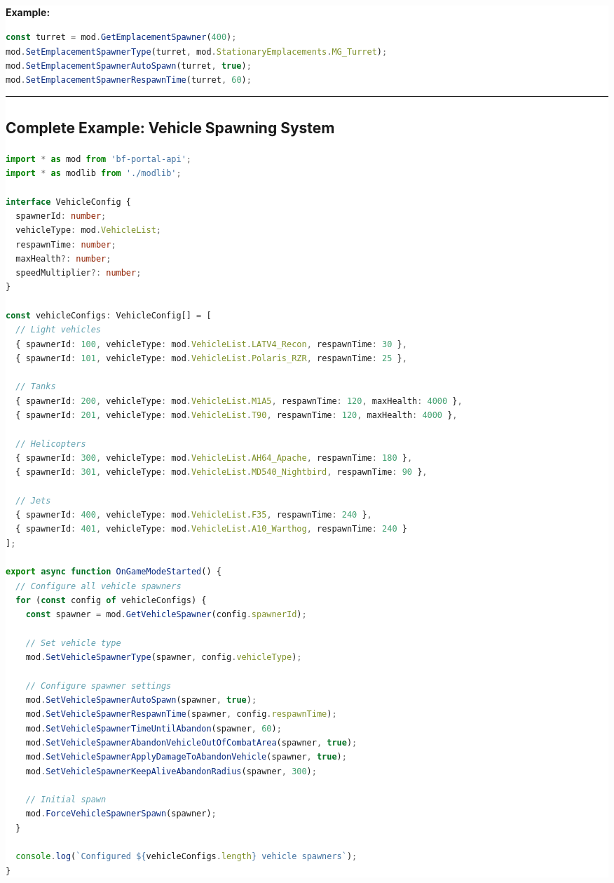 **Example:**

```typescript
const turret = mod.GetEmplacementSpawner(400);
mod.SetEmplacementSpawnerType(turret, mod.StationaryEmplacements.MG_Turret);
mod.SetEmplacementSpawnerAutoSpawn(turret, true);
mod.SetEmplacementSpawnerRespawnTime(turret, 60);
```

---

## Complete Example: Vehicle Spawning System

```typescript
import * as mod from 'bf-portal-api';
import * as modlib from './modlib';

interface VehicleConfig {
  spawnerId: number;
  vehicleType: mod.VehicleList;
  respawnTime: number;
  maxHealth?: number;
  speedMultiplier?: number;
}

const vehicleConfigs: VehicleConfig[] = [
  // Light vehicles
  { spawnerId: 100, vehicleType: mod.VehicleList.LATV4_Recon, respawnTime: 30 },
  { spawnerId: 101, vehicleType: mod.VehicleList.Polaris_RZR, respawnTime: 25 },

  // Tanks
  { spawnerId: 200, vehicleType: mod.VehicleList.M1A5, respawnTime: 120, maxHealth: 4000 },
  { spawnerId: 201, vehicleType: mod.VehicleList.T90, respawnTime: 120, maxHealth: 4000 },

  // Helicopters
  { spawnerId: 300, vehicleType: mod.VehicleList.AH64_Apache, respawnTime: 180 },
  { spawnerId: 301, vehicleType: mod.VehicleList.MD540_Nightbird, respawnTime: 90 },

  // Jets
  { spawnerId: 400, vehicleType: mod.VehicleList.F35, respawnTime: 240 },
  { spawnerId: 401, vehicleType: mod.VehicleList.A10_Warthog, respawnTime: 240 }
];

export async function OnGameModeStarted() {
  // Configure all vehicle spawners
  for (const config of vehicleConfigs) {
    const spawner = mod.GetVehicleSpawner(config.spawnerId);

    // Set vehicle type
    mod.SetVehicleSpawnerType(spawner, config.vehicleType);

    // Configure spawner settings
    mod.SetVehicleSpawnerAutoSpawn(spawner, true);
    mod.SetVehicleSpawnerRespawnTime(spawner, config.respawnTime);
    mod.SetVehicleSpawnerTimeUntilAbandon(spawner, 60);
    mod.SetVehicleSpawnerAbandonVehicleOutOfCombatArea(spawner, true);
    mod.SetVehicleSpawnerApplyDamageToAbandonVehicle(spawner, true);
    mod.SetVehicleSpawnerKeepAliveAbandonRadius(spawner, 300);

    // Initial spawn
    mod.ForceVehicleSpawnerSpawn(spawner);
  }

  console.log(`Configured ${vehicleConfigs.length} vehicle spawners`);
}
```